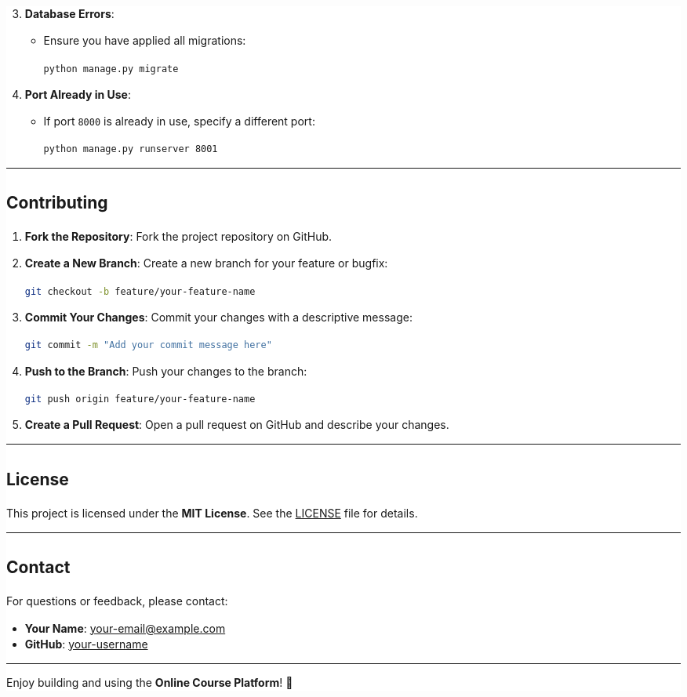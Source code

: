 3. **Database Errors**:
   - Ensure you have applied all migrations:
     ```bash
     python manage.py migrate
     ```

4. **Port Already in Use**:
   - If port `8000` is already in use, specify a different port:
     ```bash
     python manage.py runserver 8001
     ```

---

## **Contributing**

1. **Fork the Repository**:
   Fork the project repository on GitHub.

2. **Create a New Branch**:
   Create a new branch for your feature or bugfix:
   ```bash
   git checkout -b feature/your-feature-name
   ```

3. **Commit Your Changes**:
   Commit your changes with a descriptive message:
   ```bash
   git commit -m "Add your commit message here"
   ```

4. **Push to the Branch**:
   Push your changes to the branch:
   ```bash
   git push origin feature/your-feature-name
   ```

5. **Create a Pull Request**:
   Open a pull request on GitHub and describe your changes.

---

## **License**

This project is licensed under the **MIT License**. See the [LICENSE](LICENSE) file for details.

---

## **Contact**

For questions or feedback, please contact:
- **Your Name**: [your-email@example.com](mailto:your-email@example.com)
- **GitHub**: [your-username](https://github.com/your-username)

---

Enjoy building and using the **Online Course Platform**! 🚀
